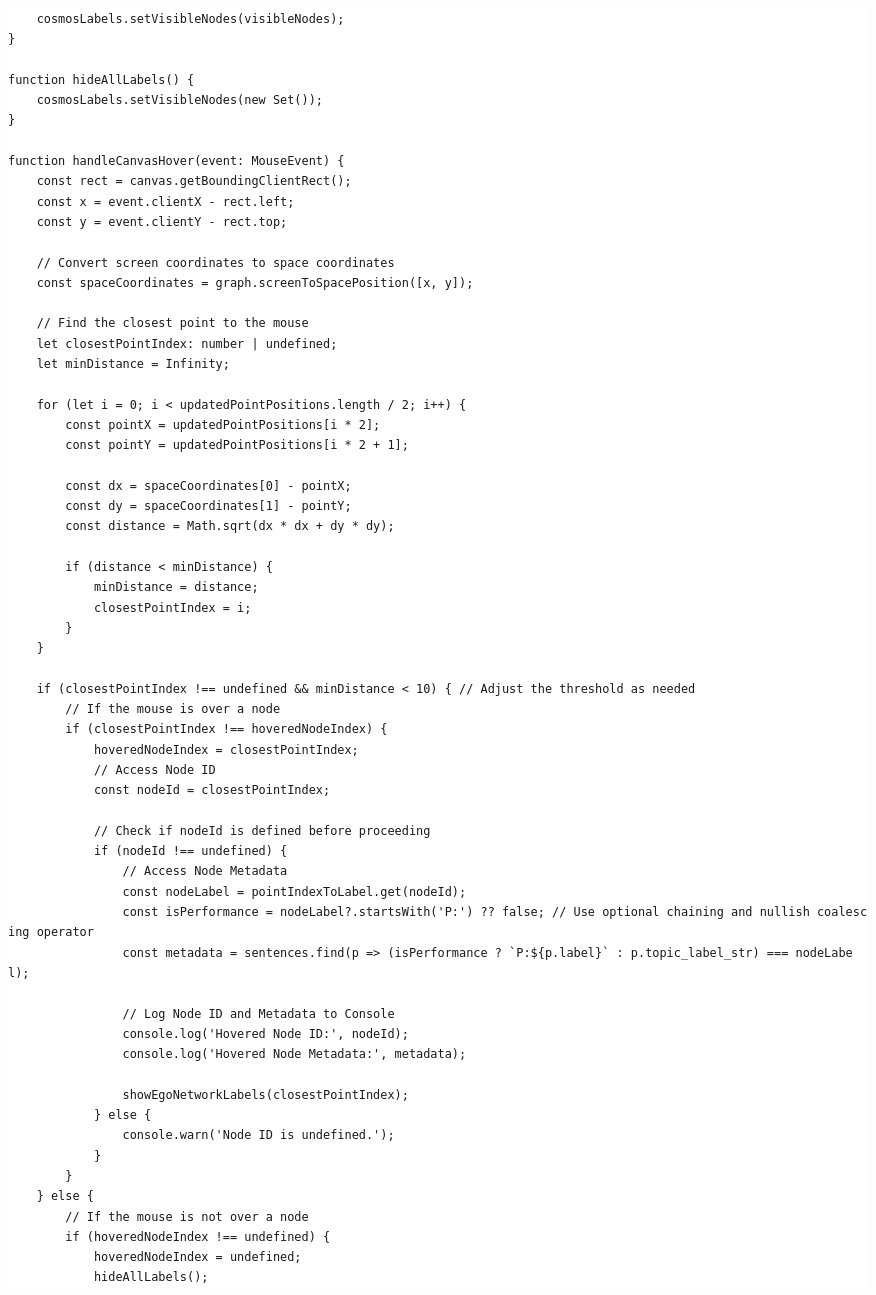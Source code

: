 ```
    cosmosLabels.setVisibleNodes(visibleNodes);
}

function hideAllLabels() {
    cosmosLabels.setVisibleNodes(new Set());
}

function handleCanvasHover(event: MouseEvent) {
    const rect = canvas.getBoundingClientRect();
    const x = event.clientX - rect.left;
    const y = event.clientY - rect.top;

    // Convert screen coordinates to space coordinates
    const spaceCoordinates = graph.screenToSpacePosition([x, y]);

    // Find the closest point to the mouse
    let closestPointIndex: number | undefined;
    let minDistance = Infinity;

    for (let i = 0; i < updatedPointPositions.length / 2; i++) {
        const pointX = updatedPointPositions[i * 2];
        const pointY = updatedPointPositions[i * 2 + 1];

        const dx = spaceCoordinates[0] - pointX;
        const dy = spaceCoordinates[1] - pointY;
        const distance = Math.sqrt(dx * dx + dy * dy);

        if (distance < minDistance) {
            minDistance = distance;
            closestPointIndex = i;
        }
    }

    if (closestPointIndex !== undefined && minDistance < 10) { // Adjust the threshold as needed
        // If the mouse is over a node
        if (closestPointIndex !== hoveredNodeIndex) {
            hoveredNodeIndex = closestPointIndex;
            // Access Node ID
            const nodeId = closestPointIndex;

            // Check if nodeId is defined before proceeding
            if (nodeId !== undefined) {
                // Access Node Metadata
                const nodeLabel = pointIndexToLabel.get(nodeId);
                const isPerformance = nodeLabel?.startsWith('P:') ?? false; // Use optional chaining and nullish coalescing operator
                const metadata = sentences.find(p => (isPerformance ? `P:${p.label}` : p.topic_label_str) === nodeLabel);

                // Log Node ID and Metadata to Console
                console.log('Hovered Node ID:', nodeId);
                console.log('Hovered Node Metadata:', metadata);

                showEgoNetworkLabels(closestPointIndex);
            } else {
                console.warn('Node ID is undefined.');
            }
        }
    } else {
        // If the mouse is not over a node
        if (hoveredNodeIndex !== undefined) {
            hoveredNodeIndex = undefined;
            hideAllLabels();
```